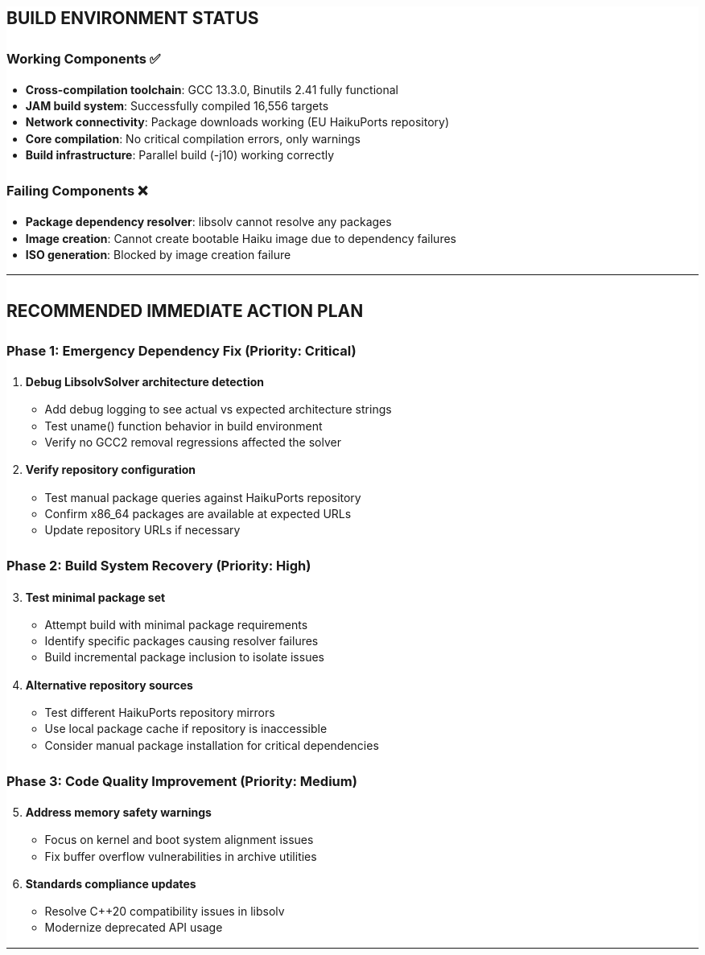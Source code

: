 
## BUILD ENVIRONMENT STATUS

### **Working Components** ✅
- **Cross-compilation toolchain**: GCC 13.3.0, Binutils 2.41 fully functional
- **JAM build system**: Successfully compiled 16,556 targets  
- **Network connectivity**: Package downloads working (EU HaikuPorts repository)
- **Core compilation**: No critical compilation errors, only warnings
- **Build infrastructure**: Parallel build (-j10) working correctly

### **Failing Components** ❌  
- **Package dependency resolver**: libsolv cannot resolve any packages
- **Image creation**: Cannot create bootable Haiku image due to dependency failures
- **ISO generation**: Blocked by image creation failure

---

## RECOMMENDED IMMEDIATE ACTION PLAN

### **Phase 1: Emergency Dependency Fix** (Priority: Critical)
1. **Debug LibsolvSolver architecture detection**
   - Add debug logging to see actual vs expected architecture strings
   - Test uname() function behavior in build environment
   - Verify no GCC2 removal regressions affected the solver

2. **Verify repository configuration**
   - Test manual package queries against HaikuPorts repository
   - Confirm x86_64 packages are available at expected URLs
   - Update repository URLs if necessary

### **Phase 2: Build System Recovery** (Priority: High)  
3. **Test minimal package set**
   - Attempt build with minimal package requirements
   - Identify specific packages causing resolver failures
   - Build incremental package inclusion to isolate issues

4. **Alternative repository sources**
   - Test different HaikuPorts repository mirrors
   - Use local package cache if repository is inaccessible
   - Consider manual package installation for critical dependencies

### **Phase 3: Code Quality Improvement** (Priority: Medium)
5. **Address memory safety warnings**
   - Focus on kernel and boot system alignment issues
   - Fix buffer overflow vulnerabilities in archive utilities

6. **Standards compliance updates**  
   - Resolve C++20 compatibility issues in libsolv
   - Modernize deprecated API usage

---